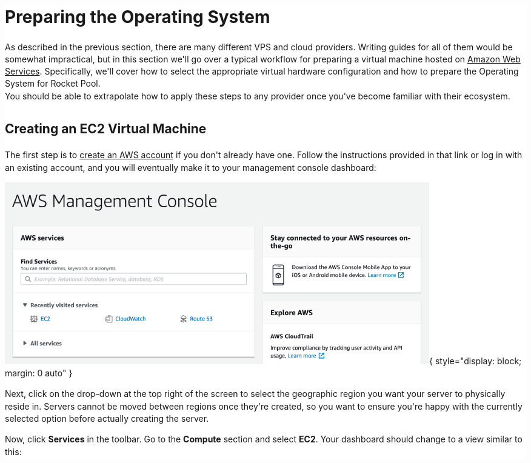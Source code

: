# Preparing the Operating System

As described in the previous section, there are many different VPS and cloud providers.
Writing guides for all of them would be somewhat impractical, but in this section we'll go over a typical workflow for preparing a virtual machine hosted on [Amazon Web Services](https://aws.amazon.com/).
Specifically, we'll cover how to select the appropriate virtual hardware configuration and how to prepare the Operating System for Rocket Pool.  
You should be able to extrapolate how to apply these steps to any provider once you've become familiar with their ecosystem.

## Creating an EC2 Virtual Machine

The first step is to [create an AWS account](https://portal.aws.amazon.com/billing/signup) if you don't already have one.
Follow the instructions provided in that link or log in with an existing account, and you will eventually make it to your management console dashboard:

![](./images/aws-console.png){ style="display: block; margin: 0 auto" }

Next, click on the drop-down at the top right of the screen to select the geographic region you want your server to physically reside in.
Servers cannot be moved between regions once they're created, so you want to ensure you're happy with the currently selected option before actually creating the server.

Now, click **Services** in the toolbar.
Go to the **Compute** section and select **EC2**.
Your dashboard should change to a view similar to this:
